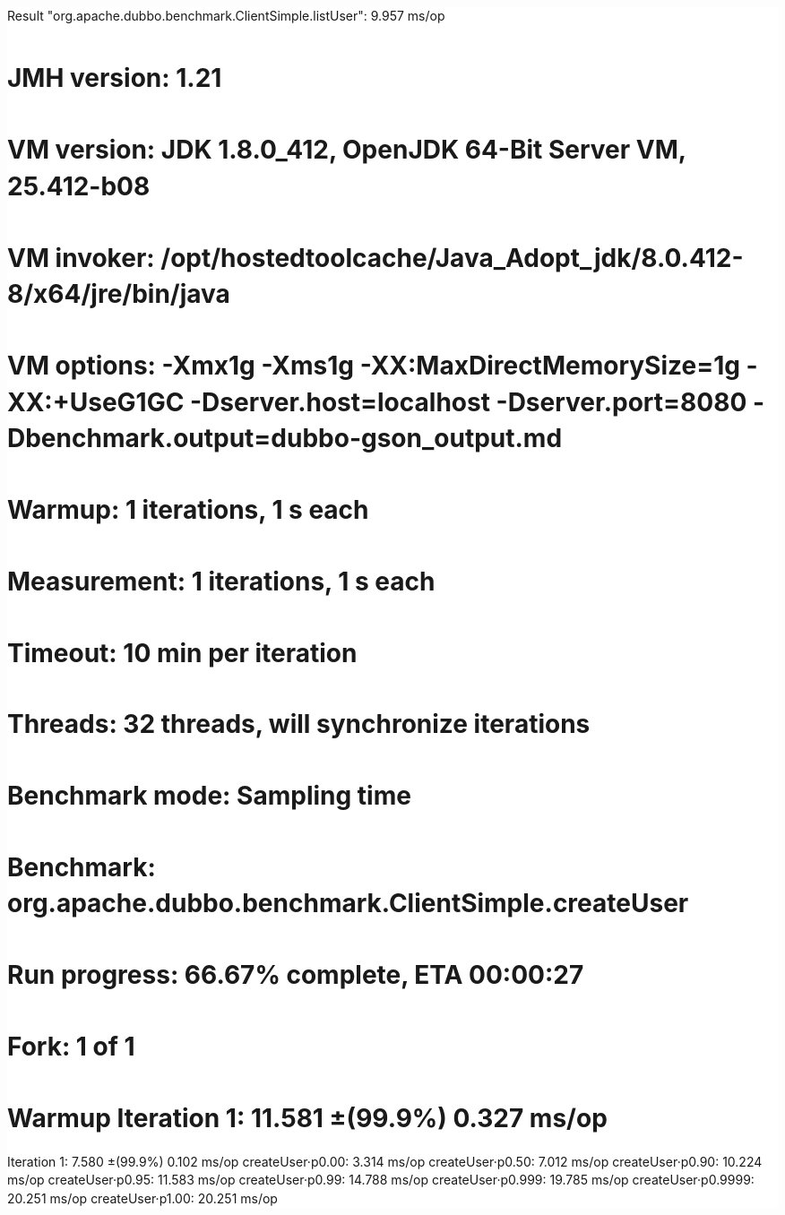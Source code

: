 
Result "org.apache.dubbo.benchmark.ClientSimple.listUser":
  9.957 ms/op


# JMH version: 1.21
# VM version: JDK 1.8.0_412, OpenJDK 64-Bit Server VM, 25.412-b08
# VM invoker: /opt/hostedtoolcache/Java_Adopt_jdk/8.0.412-8/x64/jre/bin/java
# VM options: -Xmx1g -Xms1g -XX:MaxDirectMemorySize=1g -XX:+UseG1GC -Dserver.host=localhost -Dserver.port=8080 -Dbenchmark.output=dubbo-gson_output.md
# Warmup: 1 iterations, 1 s each
# Measurement: 1 iterations, 1 s each
# Timeout: 10 min per iteration
# Threads: 32 threads, will synchronize iterations
# Benchmark mode: Sampling time
# Benchmark: org.apache.dubbo.benchmark.ClientSimple.createUser

# Run progress: 66.67% complete, ETA 00:00:27
# Fork: 1 of 1
# Warmup Iteration   1: 11.581 ±(99.9%) 0.327 ms/op
Iteration   1: 7.580 ±(99.9%) 0.102 ms/op
                 createUser·p0.00:   3.314 ms/op
                 createUser·p0.50:   7.012 ms/op
                 createUser·p0.90:   10.224 ms/op
                 createUser·p0.95:   11.583 ms/op
                 createUser·p0.99:   14.788 ms/op
                 createUser·p0.999:  19.785 ms/op
                 createUser·p0.9999: 20.251 ms/op
                 createUser·p1.00:   20.251 ms/op
